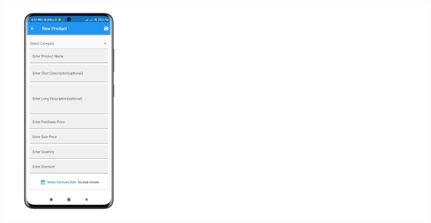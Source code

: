   <img src="screenshots/photo_2023-01-12_18-48-12 (3).jpg" width="256" hspace="4">
</p>
<p align="center">